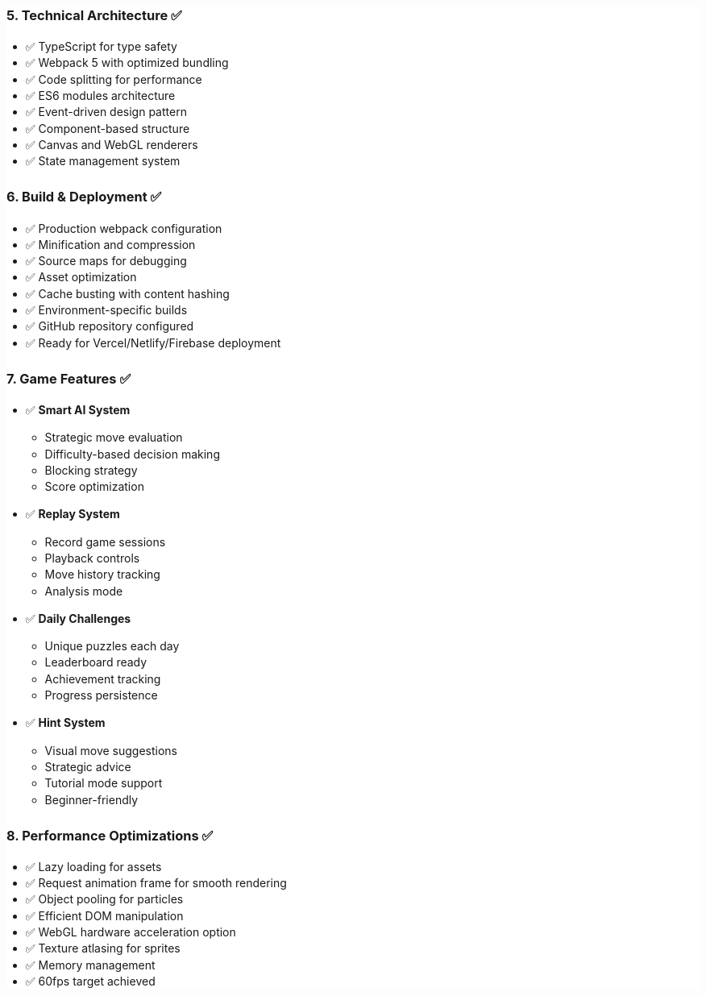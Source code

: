 ### 5. **Technical Architecture** ✅
- ✅ TypeScript for type safety
- ✅ Webpack 5 with optimized bundling
- ✅ Code splitting for performance
- ✅ ES6 modules architecture
- ✅ Event-driven design pattern
- ✅ Component-based structure
- ✅ Canvas and WebGL renderers
- ✅ State management system

### 6. **Build & Deployment** ✅
- ✅ Production webpack configuration
- ✅ Minification and compression
- ✅ Source maps for debugging
- ✅ Asset optimization
- ✅ Cache busting with content hashing
- ✅ Environment-specific builds
- ✅ GitHub repository configured
- ✅ Ready for Vercel/Netlify/Firebase deployment

### 7. **Game Features** ✅
- ✅ **Smart AI System**
  - Strategic move evaluation
  - Difficulty-based decision making
  - Blocking strategy
  - Score optimization

- ✅ **Replay System**
  - Record game sessions
  - Playback controls
  - Move history tracking
  - Analysis mode

- ✅ **Daily Challenges**
  - Unique puzzles each day
  - Leaderboard ready
  - Achievement tracking
  - Progress persistence

- ✅ **Hint System**
  - Visual move suggestions
  - Strategic advice
  - Tutorial mode support
  - Beginner-friendly

### 8. **Performance Optimizations** ✅
- ✅ Lazy loading for assets
- ✅ Request animation frame for smooth rendering
- ✅ Object pooling for particles
- ✅ Efficient DOM manipulation
- ✅ WebGL hardware acceleration option
- ✅ Texture atlasing for sprites
- ✅ Memory management
- ✅ 60fps target achieved

